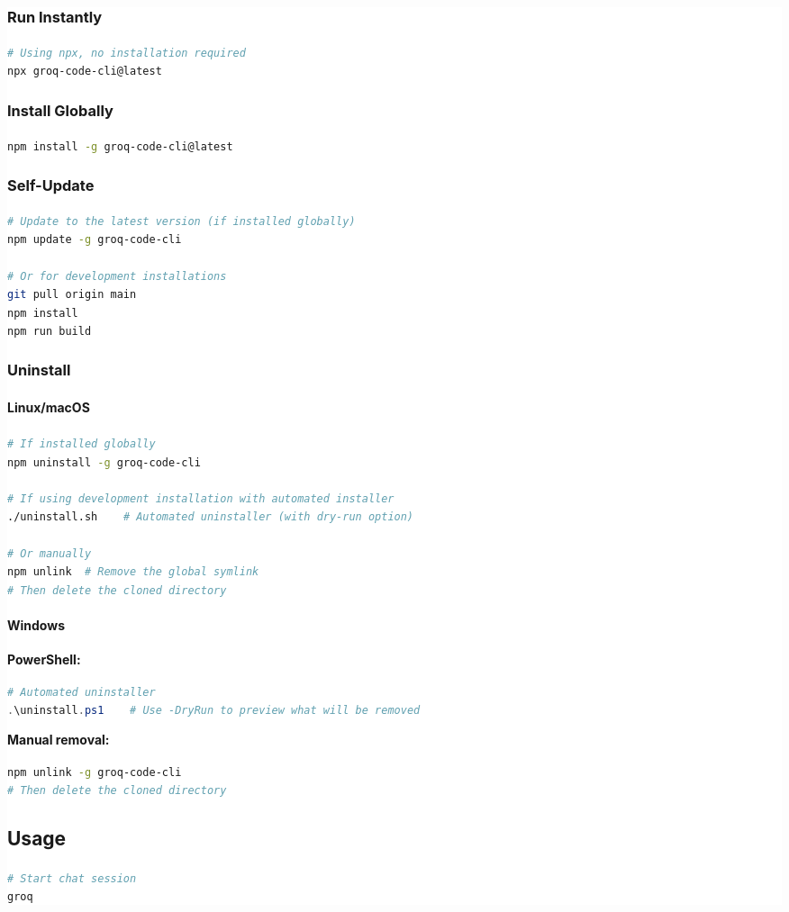### Run Instantly
```bash
# Using npx, no installation required
npx groq-code-cli@latest
```

### Install Globally
```bash
npm install -g groq-code-cli@latest
```

### Self-Update
```bash
# Update to the latest version (if installed globally)
npm update -g groq-code-cli

# Or for development installations
git pull origin main
npm install
npm run build
```

### Uninstall

#### Linux/macOS
```bash
# If installed globally
npm uninstall -g groq-code-cli

# If using development installation with automated installer
./uninstall.sh    # Automated uninstaller (with dry-run option)

# Or manually
npm unlink  # Remove the global symlink
# Then delete the cloned directory
```

#### Windows

**PowerShell:**
```powershell
# Automated uninstaller
.\uninstall.ps1    # Use -DryRun to preview what will be removed
```

**Manual removal:**
```bash
npm unlink -g groq-code-cli
# Then delete the cloned directory
```

## Usage
```bash
# Start chat session
groq
```
